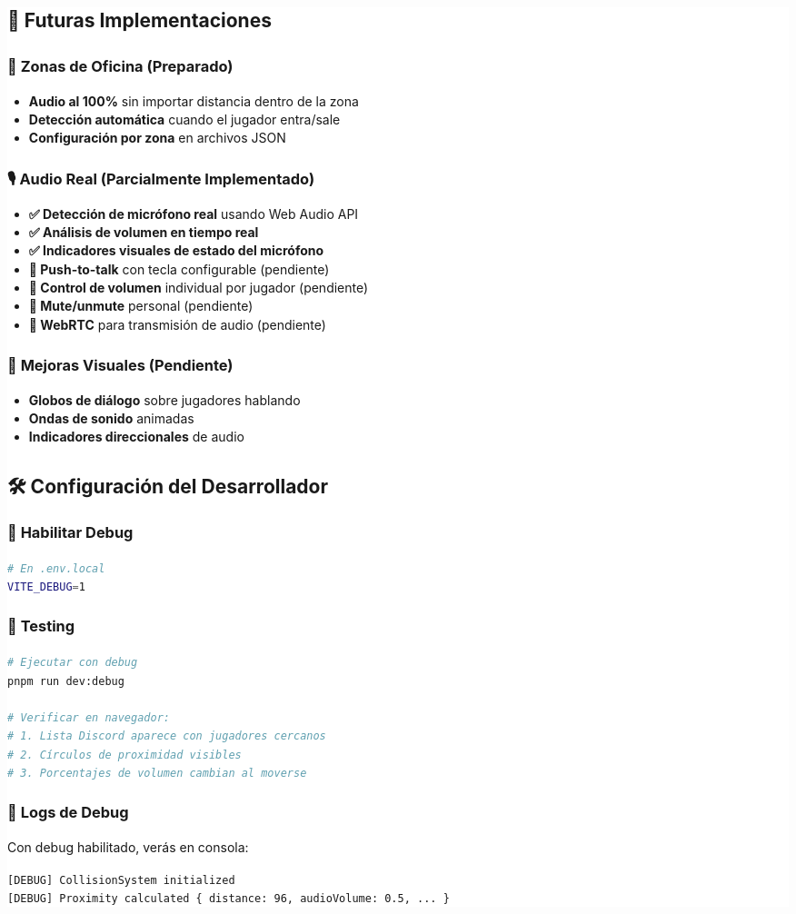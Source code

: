 ## 🔮 **Futuras Implementaciones**

### 🏢 **Zonas de Oficina** (Preparado)

- **Audio al 100%** sin importar distancia dentro de la zona
- **Detección automática** cuando el jugador entra/sale
- **Configuración por zona** en archivos JSON

### 🎙️ **Audio Real** (Parcialmente Implementado)

- **✅ Detección de micrófono real** usando Web Audio API
- **✅ Análisis de volumen en tiempo real**
- **✅ Indicadores visuales de estado del micrófono**
- **🔄 Push-to-talk** con tecla configurable (pendiente)
- **🔄 Control de volumen** individual por jugador (pendiente)
- **🔄 Mute/unmute** personal (pendiente)
- **🔄 WebRTC** para transmisión de audio (pendiente)

### 🎨 **Mejoras Visuales** (Pendiente)

- **Globos de diálogo** sobre jugadores hablando
- **Ondas de sonido** animadas
- **Indicadores direccionales** de audio

## 🛠️ **Configuración del Desarrollador**

### 🐛 **Habilitar Debug**

```bash
# En .env.local
VITE_DEBUG=1
```

### 🎯 **Testing**

```bash
# Ejecutar con debug
pnpm run dev:debug

# Verificar en navegador:
# 1. Lista Discord aparece con jugadores cercanos
# 2. Círculos de proximidad visibles
# 3. Porcentajes de volumen cambian al moverse
```

### 📝 **Logs de Debug**

Con debug habilitado, verás en consola:

```
[DEBUG] CollisionSystem initialized
[DEBUG] Proximity calculated { distance: 96, audioVolume: 0.5, ... }
```

